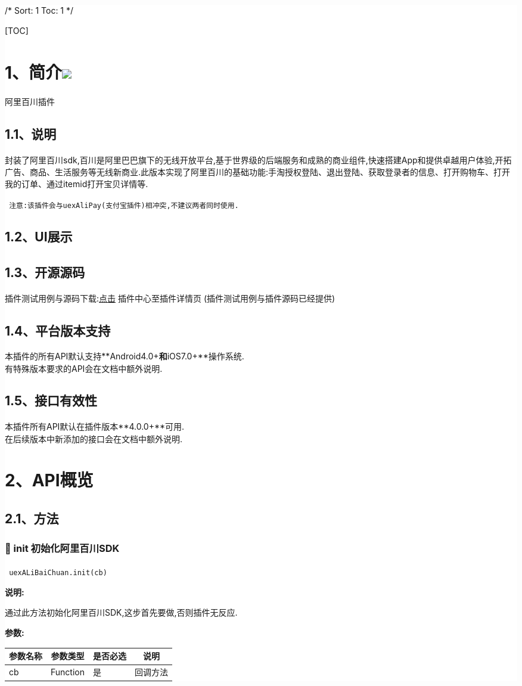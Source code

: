 /*
Sort: 1
Toc: 1
*/

[TOC]

# 1、简介[![](http://appcan-download.oss-cn-beijing.aliyuncs.com/%E5%85%AC%E6%B5%8B%2Fgf.png)]()<ignore>
 阿里百川插件
## 1.1、说明<ignore>
 封装了阿里百川sdk,百川是阿里巴巴旗下的无线开放平台,基于世界级的后端服务和成熟的商业组件,快速搭建App和提供卓越用户体验,开拓广告、商品、生活服务等无线新商业.此版本实现了阿里百川的基础功能:手淘授权登陆、退出登陆、获取登录者的信息、打开购物车、打开我的订单、通过itemid打开宝贝详情等.
 ```
  注意:该插件会与uexAliPay(支付宝插件)相冲突,不建议两者同时使用.
 ```

## 1.2、UI展示<ignore>

## 1.3、开源源码<ignore>
插件测试用例与源码下载:[点击](http://plugin.appcan.cn/details.html?id=623_index) 插件中心至插件详情页 (插件测试用例与插件源码已经提供)

## 1.4、平台版本支持<ignore>
本插件的所有API默认支持**Android4.0+**和**iOS7.0+**操作系统.  
有特殊版本要求的API会在文档中额外说明.

## 1.5、接口有效性<ignore>
本插件所有API默认在插件版本**4.0.0+**可用.  
在后续版本中新添加的接口会在文档中额外说明.
# 2、API概览<ignore>
## 2.1、方法<ignore>

### 🍭 init 初始化阿里百川SDK

` uexALiBaiChuan.init(cb)`

**说明:**

通过此方法初始化阿里百川SDK,这步首先要做,否则插件无反应.

**参数:**

| 参数名称 | 参数类型     | 是否必选 | 说明   |
| ---- | -------- | ---- | ---- |
| cb   | Function | 是    | 回调方法 |

